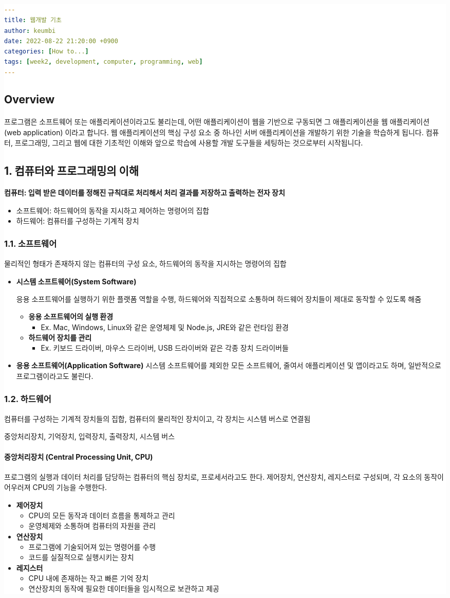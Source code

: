 ```yaml
---
title: 웹개발 기초
author: keumbi
date: 2022-08-22 21:20:00 +0900
categories: [How to...]
tags: [week2, development, computer, programming, web]
---
```



## Overview
프로그램은 소프트웨어 또는 애플리케이션이라고도 불리는데, 어떤 애플리케이션이 웹을 기반으로 구동되면 그 애플리케이션을 웹 애플리케이션(web application)
이라고 합니다.  웹 애플리케이션의 핵심 구성 요소 중 하나인 서버 애플리케이션을 개발하기 위한 기술을 학습하게 됩니다. 컴퓨터, 프로그래밍, 그리고 웹에 대한 기초적인 이해와 앞으로 학습에 사용할 개발 도구들을 세팅하는 것으로부터 시작됩니다.


## 1. 컴퓨터와 프로그래밍의 이해

**컴퓨터: 입력 받은 데이터를 정해진 규칙대로 처리해서 처리 결과를 저장하고 출력하는 전자 장치**

- 소프트웨어: 하드웨어의 동작을 지시하고 제어하는 명령어의 집합
- 하드웨어: 컴퓨터를 구성하는 기계적 장치

### 1.1. 소프트웨어

물리적인 형태가 존재하지 않는 컴퓨터의 구성 요소, 하드웨어의 동작을 지시하는 명령어의 집합

- **시스템 소프트웨어(System Software)**

  응용 소프트웨어를 실행하기 위한 플랫폼 역할을 수행, 하드웨어와 직접적으로 소통하며 하드웨어 장치들이 제대로 동작할 수 있도록 해줌

  - **응용 소프트웨어의 실행 환경**
    - Ex. Mac, Windows, Linux와 같은 운영체제 및 Node.js, JRE와 같은 런타임 환경
  - **하드웨어 장치를 관리**
    - Ex. 키보드 드라이버, 마우스 드라이버, USB 드라이버와 같은 각종 장치 드라이버들
- **응용 소프트웨어(Application Software)**
  시스템 소프트웨어를 제외한 모든 소프트웨어, 줄여서 애플리케이션 및 앱이라고도 하며, 일반적으로 프로그램이라고도 불린다.

### 1.2. 하드웨어

컴퓨터를 구성하는 기계적 장치들의 집합, 컴퓨터의 물리적인 장치이고, 각 장치는 시스템 버스로 연결됨

중앙처리장치, 기억장치, 입력장치, 출력장치, 시스템 버스

#### 중앙처리장치 (Central Processing Unit, CPU)

프로그램의 실행과 데이터 처리를 담당하는 컴퓨터의 핵심 장치로, 프로세서라고도 한다.  제어장치, 연산장치, 레지스터로 구성되며, 각 요소의 동작이 어우러져 CPU의 기능을 수행한다.

- **제어장치**
  - CPU의 모든 동작과 데이터 흐름을 통제하고 관리
  - 운영체제와 소통하며 컴퓨터의 자원을 관리
- **연산장치**
  - 프로그램에 기술되어져 있는 명령어를 수행
  - 코드를 실질적으로 실행시키는 장치
- **레지스터**
  - CPU 내에 존재하는 작고 빠른 기억 장치
  - 연산장치의 동작에 필요한 데이터들을 임시적으로 보관하고 제공
